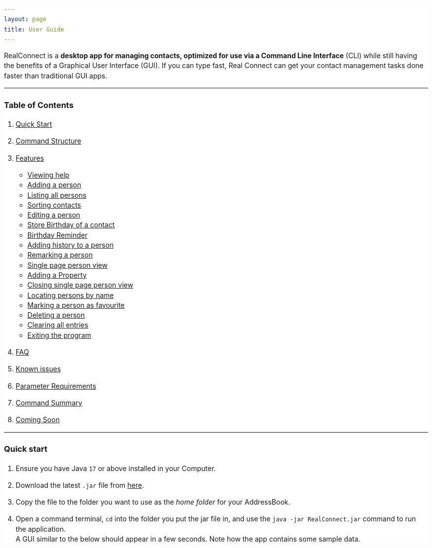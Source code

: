 ```yaml
---
layout: page
title: User Guide
---
```


RealConnect is a **desktop app for managing contacts, optimized for use via a Command Line Interface** (CLI) while still having the benefits of a Graphical User Interface (GUI). If you can type fast, Real Connect can get your contact management tasks done faster than traditional GUI apps.

--------------------------------------------------------------------------------------------------------------------
### Table of Contents
1. [Quick Start](#quick-start)
2. [Command Structure](#command-structure)
3. [Features](#features)
    - [Viewing help](#viewing-help--help)
    - [Adding a person](#adding-a-person--add)
    - [Listing all persons](#listing-all-persons--list)
    - [Sorting contacts](#sorting-contacts--sort)
    - [Editing a person](#editing-a-person--edit)
    - [Store Birthday of a contact](#store-birthday-of-a-contact-birthday)
    - [Birthday Reminder](#birthday-reminder)
    - [Adding history to a person](#adding-history-to-a-person--log)
    - [Remarking a person](#remarking-a-person--remark)
    - [Single page person view](#single-page-person-view--view)
    - [Adding a Property](#adding-a-property--addproperty)
    - [Closing single page person view](#closing-single-page-person-view--close)
    - [Locating persons by name](#locating-persons-by-name-find)
    - [Marking a person as favourite](#marking-a-person-as-favourite-favourite)
    - [Deleting a person](#deleting-a-person--delete)
    - [Clearing all entries](#clearing-all-entries--clear)
    - [Exiting the program](#exiting-the-program--exit)
    
4. [FAQ](#faq)
5. [Known issues](#known-issues)
6. [Parameter Requirements](#parameter-requirements)
7. [Command Summary](#command-summary)
8. [Coming Soon](#coming-soon)


--------------------------------------------------------------------------------------------------------------------

### Quick start

1. Ensure you have Java `17` or above installed in your Computer.

2. Download the latest `.jar` file from [here](https://github.com/AY2425S1-CS2103-F09-2/tp/releases).

3. Copy the file to the folder you want to use as the _home folder_ for your AddressBook.

4. Open a command terminal, `cd` into the folder you put the jar file in, and use the `java -jar RealConnect.jar` command to run the application.<br>
   A GUI similar to the below should appear in a few seconds. Note how the app contains some sample data.<br>